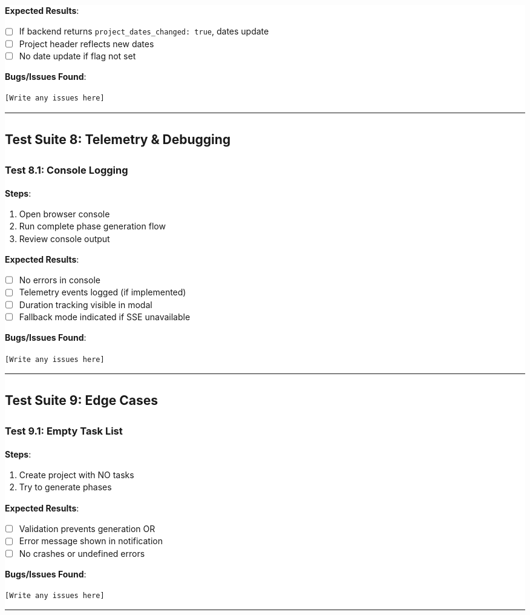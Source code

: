 **Expected Results**:

- [ ] If backend returns `project_dates_changed: true`, dates update
- [ ] Project header reflects new dates
- [ ] No date update if flag not set

**Bugs/Issues Found**:

```
[Write any issues here]
```

---

## Test Suite 8: Telemetry & Debugging

### Test 8.1: Console Logging

**Steps**:

1. Open browser console
2. Run complete phase generation flow
3. Review console output

**Expected Results**:

- [ ] No errors in console
- [ ] Telemetry events logged (if implemented)
- [ ] Duration tracking visible in modal
- [ ] Fallback mode indicated if SSE unavailable

**Bugs/Issues Found**:

```
[Write any issues here]
```

---

## Test Suite 9: Edge Cases

### Test 9.1: Empty Task List

**Steps**:

1. Create project with NO tasks
2. Try to generate phases

**Expected Results**:

- [ ] Validation prevents generation OR
- [ ] Error message shown in notification
- [ ] No crashes or undefined errors

**Bugs/Issues Found**:

```
[Write any issues here]
```

---